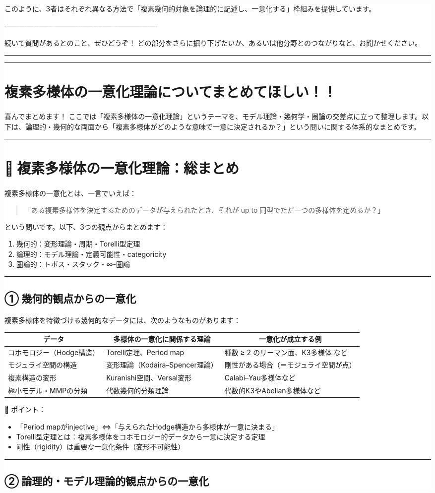 このように、3者はそれぞれ異なる方法で「複素幾何的対象を論理的に記述し、一意化する」枠組みを提供しています。

───────────────────────────────

続いて質問があるとのこと、ぜひどうぞ！
どの部分をさらに掘り下げたいか、あるいは他分野とのつながりなど、お聞かせください。

---
---

# 複素多様体の一意化理論についてまとめてほしい！！

喜んでまとめます！
ここでは「複素多様体の一意化理論」というテーマを、モデル理論・幾何学・圏論の交差点に立って整理します。以下は、論理的・幾何的な両面から「複素多様体がどのような意味で一意に決定されるか？」という問いに関する体系的なまとめです。

---

# 🧭 複素多様体の一意化理論：総まとめ

複素多様体の一意化とは、一言でいえば：

> 「ある複素多様体を決定するためのデータが与えられたとき、それが up to 同型でただ一つの多様体を定めるか？」

という問いです。以下、3つの観点からまとめます：

1. 幾何的：変形理論・周期・Torelli型定理
2. 論理的：モデル理論・定義可能性・categoricity
3. 圏論的：トポス・スタック・∞-圏論

---

## ① 幾何的観点からの一意化

複素多様体を特徴づける幾何的なデータには、次のようなものがあります：

| データ             | 多様体の一意化に関係する理論          | 一意化が成立する例              |
| --------------- | ----------------------- | ---------------------- |
| コホモロジー（Hodge構造） | Torelli定理、Period map    | 種数 ≥ 2 のリーマン面、K3多様体 など |
| モジュライ空間の構造      | 変形理論（Kodaira–Spencer理論） | 剛性がある場合（＝モジュライ空間が点）    |
| 複素構造の変形         | Kuranishi空間、Versal変形    | Calabi–Yau多様体など        |
| 極小モデル・MMPの分類    | 代数幾何的分類理論               | 代数的K3やAbelian多様体など     |

🧠 ポイント：

* 「Period mapがinjective」⇔「与えられたHodge構造から多様体が一意に決まる」
* Torelli型定理とは：複素多様体をコホモロジー的データから一意に決定する定理
* 剛性（rigidity）は重要な一意化条件（変形不可能性）

---

## ② 論理的・モデル理論的観点からの一意化
